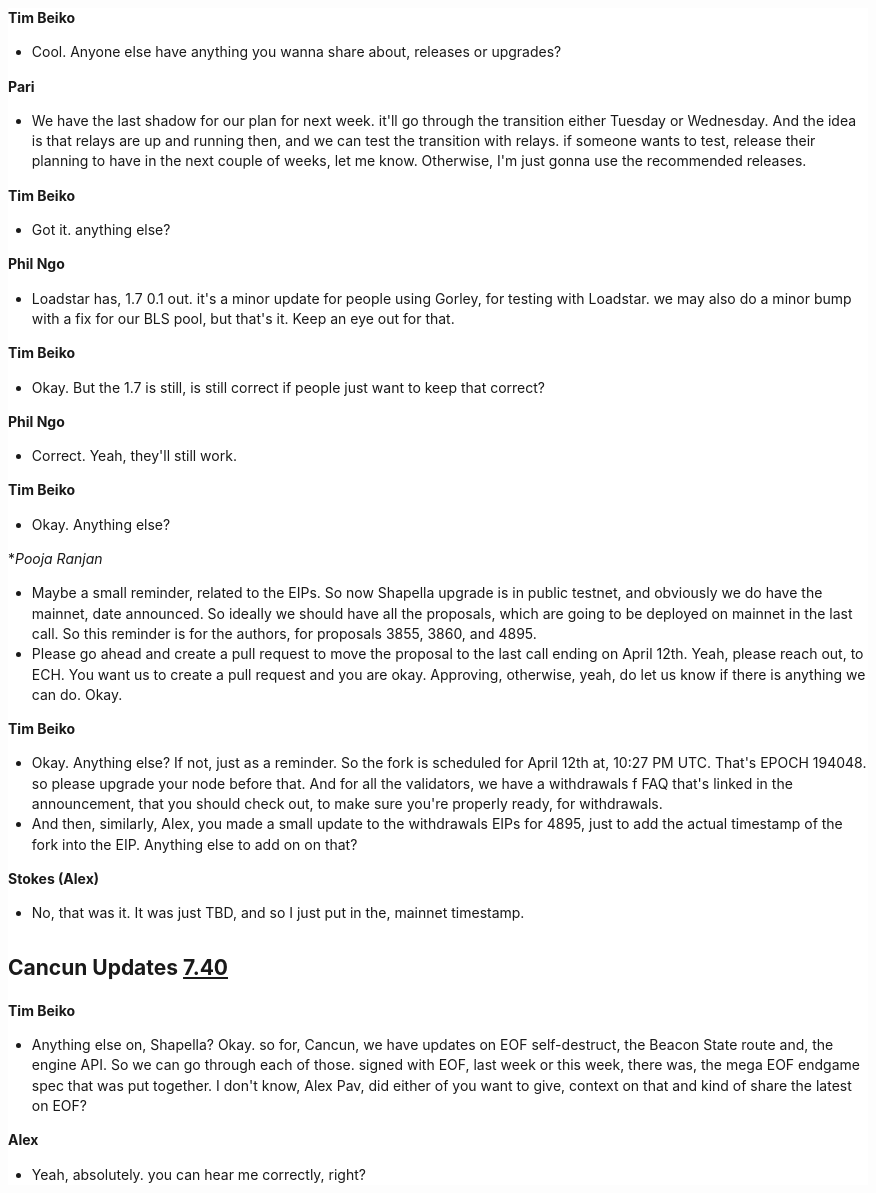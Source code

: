 **Tim Beiko**
* Cool. Anyone else have anything you wanna share about, releases or upgrades? 

**Pari**
* We have the last shadow for our plan for next week. it'll go through the transition either Tuesday or Wednesday. And the idea is that relays are up and running then, and we can test the transition with relays. if someone wants to test, release their planning to have in the next couple of weeks, let me know. Otherwise, I'm just gonna use the recommended releases. 

**Tim Beiko**
* Got it. anything else? 

**Phil Ngo**
* Loadstar has, 1.7 0.1 out. it's a minor update for people using Gorley, for testing with Loadstar. we may also do a minor bump with a fix for our BLS pool, but that's it. Keep an eye out for that. 

**Tim Beiko**
* Okay. But the 1.7 is still, is still correct if people just want to keep that correct? 

**Phil Ngo**
* Correct. Yeah, they'll still work. 

**Tim Beiko**
* Okay. Anything else? 

**Pooja Ranjan*
* Maybe a small reminder, related to the EIPs. So now Shapella upgrade is in public testnet, and obviously we do have the mainnet, date announced. So ideally we should have all the proposals, which are going to be deployed on mainnet in the last call. So this reminder is for the authors, for proposals 3855, 3860, and 4895. 
* Please go ahead and create a pull request to move the proposal to the last call ending on April 12th. Yeah, please reach out, to ECH. You want us to create a pull request and you are okay. Approving, otherwise, yeah, do let us know if there is anything we can do. Okay. 

**Tim Beiko**
* Okay. Anything else? If not, just as a reminder. So the fork is scheduled for April 12th at, 10:27 PM UTC. That's EPOCH 194048. so please upgrade your node before that. And for all the validators, we have a withdrawals f FAQ that's linked in the announcement, that you should check out, to make sure you're properly ready, for withdrawals. 
* And then, similarly, Alex, you made a small update to the withdrawals EIPs for 4895, just to add the actual timestamp of the fork into the EIP. Anything else to add on on that? 

**Stokes (Alex)**
* No, that was it. It was just TBD, and so I just put in the, mainnet timestamp. 


## Cancun Updates [7.40](https://youtu.be/RQ2WtyevRXE?t=460)
**Tim Beiko**
* Anything else on, Shapella? Okay. so for, Cancun, we have updates on EOF self-destruct, the Beacon State route and, the engine API. So we can go through each of those. signed with EOF, last week or this week, there was, the mega EOF endgame spec that was put together. I don't know, Alex Pav, did either of you want to give, context on that and kind of share the latest on EOF? 

**Alex**
* Yeah, absolutely. you can hear me correctly, right? 
